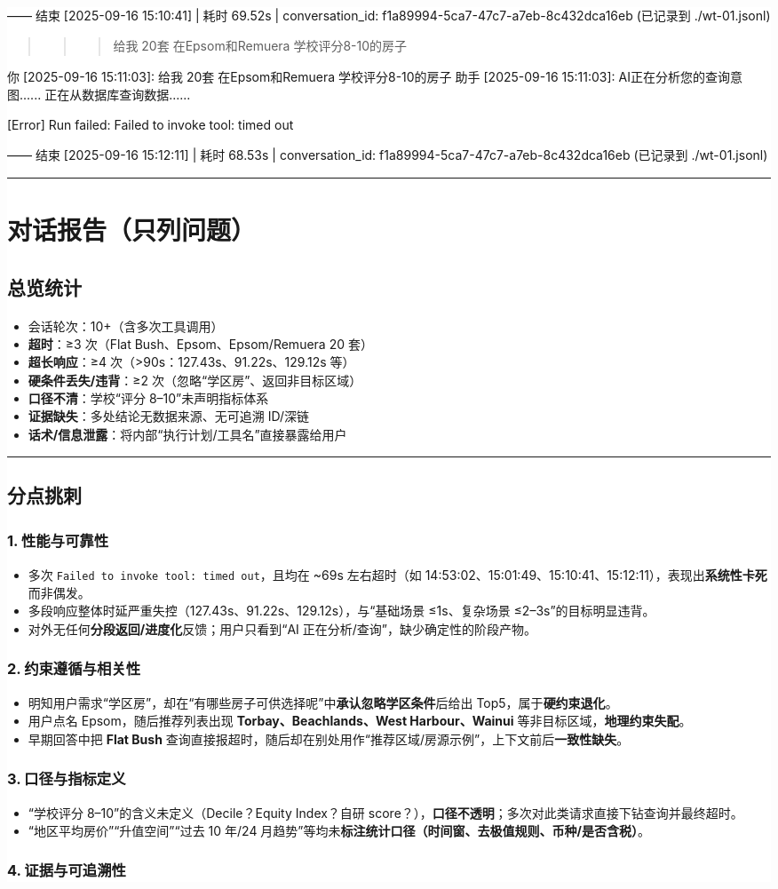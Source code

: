 —— 结束 [2025-09-16 15:10:41] | 耗时 69.52s | conversation_id: f1a89994-5ca7-47c7-a7eb-8c432dca16eb
(已记录到 ./wt-01.jsonl)
>>> 给我 20套 在Epsom和Remuera 学校评分8-10的房子

你 [2025-09-16 15:11:03]: 给我 20套 在Epsom和Remuera 学校评分8-10的房子
助手 [2025-09-16 15:11:03]: AI正在分析您的查询意图......
正在从数据库查询数据......

[Error] Run failed: Failed to invoke tool: timed out

—— 结束 [2025-09-16 15:12:11] | 耗时 68.53s | conversation_id: f1a89994-5ca7-47c7-a7eb-8c432dca16eb
(已记录到 ./wt-01.jsonl)
>>> 
----------


# 对话报告（只列问题）

## 总览统计

* 会话轮次：10+（含多次工具调用）
* **超时**：≥3 次（Flat Bush、Epsom、Epsom/Remuera 20 套）
* **超长响应**：≥4 次（>90s：127.43s、91.22s、129.12s 等）
* **硬条件丢失/违背**：≥2 次（忽略“学区房”、返回非目标区域）
* **口径不清**：学校“评分 8–10”未声明指标体系
* **证据缺失**：多处结论无数据来源、无可追溯 ID/深链
* **话术/信息泄露**：将内部“执行计划/工具名”直接暴露给用户

---

## 分点挑刺

### 1. 性能与可靠性

* 多次 `Failed to invoke tool: timed out`，且均在 \~69s 左右超时（如 14:53:02、15:01:49、15:10:41、15:12:11），表现出**系统性卡死**而非偶发。
* 多段响应整体时延严重失控（127.43s、91.22s、129.12s），与“基础场景 ≤1s、复杂场景 ≤2–3s”的目标明显违背。
* 对外无任何**分段返回/进度化**反馈；用户只看到“AI 正在分析/查询”，缺少确定性的阶段产物。

### 2. 约束遵循与相关性

* 明知用户需求“学区房”，却在“有哪些房子可供选择呢”中**承认忽略学区条件**后给出 Top5，属于**硬约束退化**。
* 用户点名 Epsom，随后推荐列表出现 **Torbay、Beachlands、West Harbour、Wainui** 等非目标区域，**地理约束失配**。
* 早期回答中把 **Flat Bush** 查询直接报超时，随后却在别处用作“推荐区域/房源示例”，上下文前后**一致性缺失**。

### 3. 口径与指标定义

* “学校评分 8–10”的含义未定义（Decile？Equity Index？自研 score？），**口径不透明**；多次对此类请求直接下钻查询并最终超时。
* “地区平均房价”“升值空间”“过去 10 年/24 月趋势”等均未**标注统计口径（时间窗、去极值规则、币种/是否含税）**。

### 4. 证据与可追溯性
